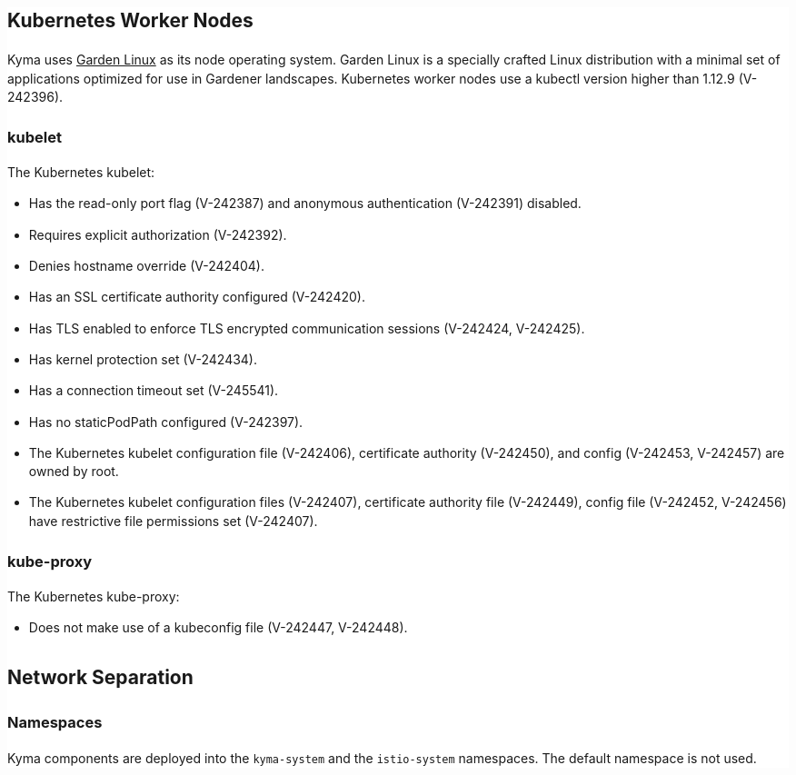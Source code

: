 



## Kubernetes Worker Nodes

Kyma uses [Garden Linux](https://github.com/gardenlinux/gardenlinux) as its node operating system. Garden Linux is a specially crafted Linux distribution with a minimal set of applications optimized for use in Gardener landscapes. Kubernetes worker nodes use a kubectl version higher than 1.12.9 \(V-242396\).





### kubelet

The Kubernetes kubelet:

-   Has the read-only port flag \(V-242387\) and anonymous authentication \(V-242391\) disabled.

-   Requires explicit authorization \(V-242392\).

-   Denies hostname override \(V-242404\).

-   Has an SSL certificate authority configured \(V-242420\).

-   Has TLS enabled to enforce TLS encrypted communication sessions \(V-242424, V-242425\).

-   Has kernel protection set \(V-242434\).

-   Has a connection timeout set \(V-245541\).

-   Has no staticPodPath configured \(V-242397\).

-   The Kubernetes kubelet configuration file \(V-242406\), certificate authority \(V-242450\), and config \(V-242453, V-242457\) are owned by root.

-   The Kubernetes kubelet configuration files \(V-242407\), certificate authority file \(V-242449\), config file \(V-242452, V-242456\) have restrictive file permissions set \(V-242407\).




### kube-proxy

The Kubernetes kube-proxy:

-   Does not make use of a kubeconfig file \(V-242447, V-242448\).






## Network Separation



### Namespaces

Kyma components are deployed into the `kyma-system` and the `istio-system` namespaces. The default namespace is not used.
